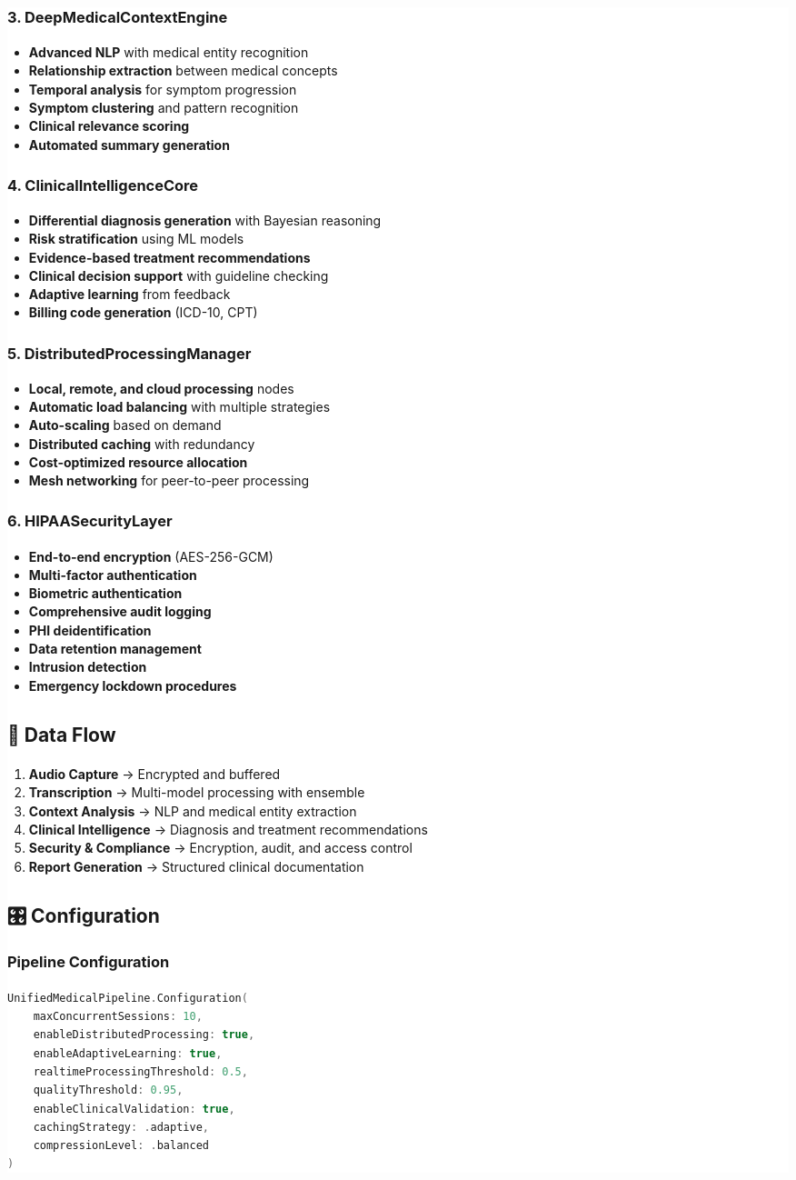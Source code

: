 ### 3. DeepMedicalContextEngine
- **Advanced NLP** with medical entity recognition
- **Relationship extraction** between medical concepts
- **Temporal analysis** for symptom progression
- **Symptom clustering** and pattern recognition
- **Clinical relevance scoring**
- **Automated summary generation**

### 4. ClinicalIntelligenceCore
- **Differential diagnosis generation** with Bayesian reasoning
- **Risk stratification** using ML models
- **Evidence-based treatment recommendations**
- **Clinical decision support** with guideline checking
- **Adaptive learning** from feedback
- **Billing code generation** (ICD-10, CPT)

### 5. DistributedProcessingManager
- **Local, remote, and cloud processing** nodes
- **Automatic load balancing** with multiple strategies
- **Auto-scaling** based on demand
- **Distributed caching** with redundancy
- **Cost-optimized resource allocation**
- **Mesh networking** for peer-to-peer processing

### 6. HIPAASecurityLayer
- **End-to-end encryption** (AES-256-GCM)
- **Multi-factor authentication**
- **Biometric authentication**
- **Comprehensive audit logging**
- **PHI deidentification**
- **Data retention management**
- **Intrusion detection**
- **Emergency lockdown procedures**

## 🔄 Data Flow

1. **Audio Capture** → Encrypted and buffered
2. **Transcription** → Multi-model processing with ensemble
3. **Context Analysis** → NLP and medical entity extraction
4. **Clinical Intelligence** → Diagnosis and treatment recommendations
5. **Security & Compliance** → Encryption, audit, and access control
6. **Report Generation** → Structured clinical documentation

## 🎛️ Configuration

### Pipeline Configuration
```swift
UnifiedMedicalPipeline.Configuration(
    maxConcurrentSessions: 10,
    enableDistributedProcessing: true,
    enableAdaptiveLearning: true,
    realtimeProcessingThreshold: 0.5,
    qualityThreshold: 0.95,
    enableClinicalValidation: true,
    cachingStrategy: .adaptive,
    compressionLevel: .balanced
)
```
